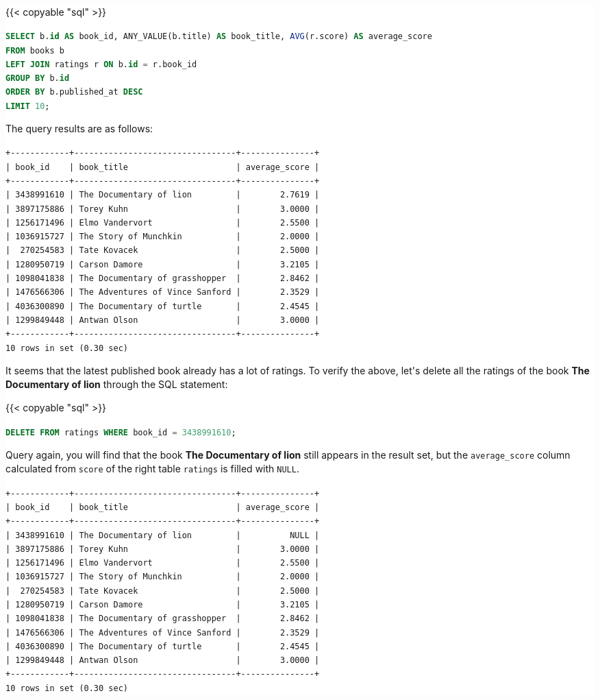 {{< copyable "sql" >}}

```sql
SELECT b.id AS book_id, ANY_VALUE(b.title) AS book_title, AVG(r.score) AS average_score
FROM books b
LEFT JOIN ratings r ON b.id = r.book_id
GROUP BY b.id
ORDER BY b.published_at DESC
LIMIT 10;
```

The query results are as follows:

```
+------------+---------------------------------+---------------+
| book_id    | book_title                      | average_score |
+------------+---------------------------------+---------------+
| 3438991610 | The Documentary of lion         |        2.7619 |
| 3897175886 | Torey Kuhn                      |        3.0000 |
| 1256171496 | Elmo Vandervort                 |        2.5500 |
| 1036915727 | The Story of Munchkin           |        2.0000 |
|  270254583 | Tate Kovacek                    |        2.5000 |
| 1280950719 | Carson Damore                   |        3.2105 |
| 1098041838 | The Documentary of grasshopper  |        2.8462 |
| 1476566306 | The Adventures of Vince Sanford |        2.3529 |
| 4036300890 | The Documentary of turtle       |        2.4545 |
| 1299849448 | Antwan Olson                    |        3.0000 |
+------------+---------------------------------+---------------+
10 rows in set (0.30 sec)
```

It seems that the latest published book already has a lot of ratings. To verify the above, let's delete all the ratings of the book **The Documentary of lion** through the SQL statement:

{{< copyable "sql" >}}

```sql
DELETE FROM ratings WHERE book_id = 3438991610;
```

Query again, you will find that the book **The Documentary of lion** still appears in the result set, but the `average_score` column calculated from `score` of the right table `ratings` is filled with `NULL`.

```
+------------+---------------------------------+---------------+
| book_id    | book_title                      | average_score |
+------------+---------------------------------+---------------+
| 3438991610 | The Documentary of lion         |          NULL |
| 3897175886 | Torey Kuhn                      |        3.0000 |
| 1256171496 | Elmo Vandervort                 |        2.5500 |
| 1036915727 | The Story of Munchkin           |        2.0000 |
|  270254583 | Tate Kovacek                    |        2.5000 |
| 1280950719 | Carson Damore                   |        3.2105 |
| 1098041838 | The Documentary of grasshopper  |        2.8462 |
| 1476566306 | The Adventures of Vince Sanford |        2.3529 |
| 4036300890 | The Documentary of turtle       |        2.4545 |
| 1299849448 | Antwan Olson                    |        3.0000 |
+------------+---------------------------------+---------------+
10 rows in set (0.30 sec)
```
